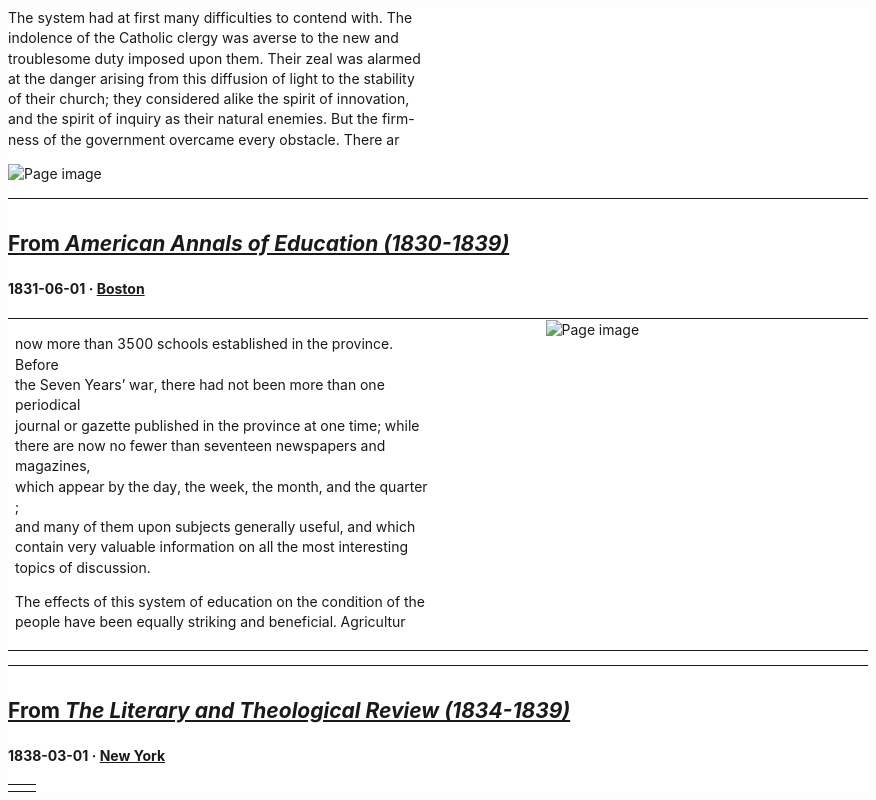 The system had at first many difficulties to contend with. The  
indolence of the Catholic clergy was averse to the new and  
troublesome duty imposed upon them. Their zeal was alarmed  
at the danger arising from this diffusion of light to the stability  
of their church; they considered alike the spirit of innovation,  
and the spirit of inquiry as their natural enemies. But the firm-  
ness of the government overcame every obstacle. There ar
</td><td style="width: 50%; max-height: 75%; margin: auto; display: block;">
<img alt="Page image" src="https://iiif.archive.org/image/iiif/2/sim_american-annals-of-education_1831-06_1_6%2Fsim_american-annals-of-education_1831-06_1_6_jp2.zip%2Fsim_american-annals-of-education_1831-06_1_6_jp2%2Fsim_american-annals-of-education_1831-06_1_6_0014.jp2/pct:5.120967741935484,11.570694782373614,68.79032258064517,39.30792105974588/600,/0/default.jpg"/>
</td>
</tr></table>

---

## [From _American Annals of Education (1830-1839)_](https://archive.org/details/sim_american-annals-of-education_1831-06_1_6/page/n14/mode/1up?view=theater)

#### 1831-06-01 &middot; [Boston](http://dbpedia.org/resource/Boston)

<table style="width: 100%;"><tr><td style="width: 50%">

  
now more than 3500 schools established in the province. Before  
the Seven Years’ war, there had not been more than one periodical  
journal or gazette published in the province at one time; while  
there are now no fewer than seventeen newspapers and magazines,  
which appear by the day, the week, the month, and the quarter ;  
and many of them upon subjects generally useful, and which  
contain very valuable information on all the most interesting  
topics of discussion.  
  
The effects of this system of education on the condition of the  
people have been equally striking and beneficial. Agricultur
</td><td style="width: 50%; max-height: 75%; margin: auto; display: block;">
<img alt="Page image" src="https://iiif.archive.org/image/iiif/2/sim_american-annals-of-education_1831-06_1_6%2Fsim_american-annals-of-education_1831-06_1_6_jp2.zip%2Fsim_american-annals-of-education_1831-06_1_6_jp2%2Fsim_american-annals-of-education_1831-06_1_6_0014.jp2/pct:15.483870967741936,50.93268450932685,58.54838709677419,14.706677480400108/600,/0/default.jpg"/>
</td>
</tr></table>

---

## [From _The Literary and Theological Review (1834-1839)_](https://archive.org/details/sim_literary-and-theological-review_1838-03_5_17/page/n89/mode/1up?view=theater)

#### 1838-03-01 &middot; [New York](http://dbpedia.org/resource/New_York_City)

<table style="width: 100%;"><tr><td style="width: 50%">

  